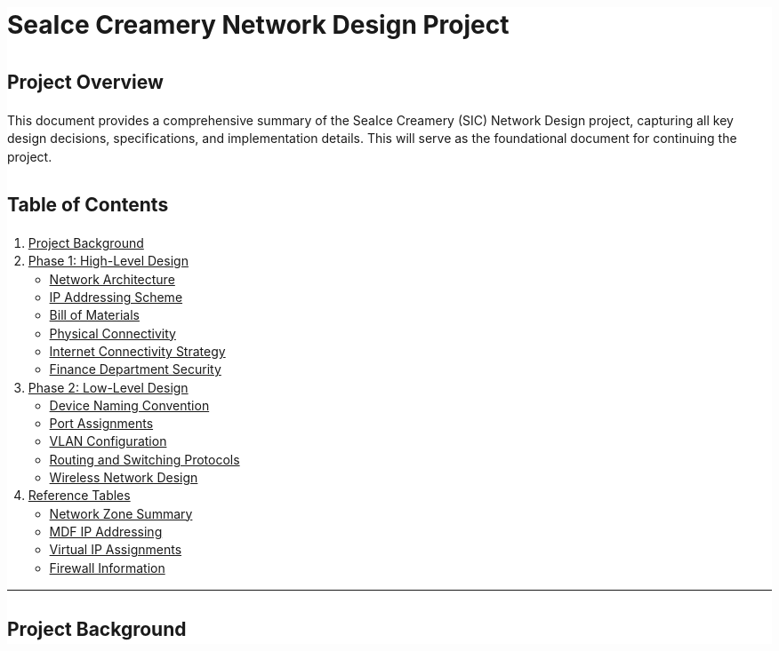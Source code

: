 # SeaIce Creamery Network Design Project

## Project Overview

This document provides a comprehensive summary of the SeaIce Creamery (SIC) Network Design project, capturing all key design decisions, specifications, and implementation details. This will serve as the foundational document for continuing the project.

## Table of Contents

1. [Project Background](https://claude.ai/chat/44f6bb17-ae84-405f-b765-2ad6d8b1d8b9#project-background)
2. [Phase 1: High-Level Design](https://claude.ai/chat/44f6bb17-ae84-405f-b765-2ad6d8b1d8b9#phase-1-high-level-design)
    - [Network Architecture](https://claude.ai/chat/44f6bb17-ae84-405f-b765-2ad6d8b1d8b9#network-architecture)
    - [IP Addressing Scheme](https://claude.ai/chat/44f6bb17-ae84-405f-b765-2ad6d8b1d8b9#ip-addressing-scheme)
    - [Bill of Materials](https://claude.ai/chat/44f6bb17-ae84-405f-b765-2ad6d8b1d8b9#bill-of-materials)
    - [Physical Connectivity](https://claude.ai/chat/44f6bb17-ae84-405f-b765-2ad6d8b1d8b9#physical-connectivity)
    - [Internet Connectivity Strategy](https://claude.ai/chat/44f6bb17-ae84-405f-b765-2ad6d8b1d8b9#internet-connectivity-strategy)
    - [Finance Department Security](https://claude.ai/chat/44f6bb17-ae84-405f-b765-2ad6d8b1d8b9#finance-department-security)
3. [Phase 2: Low-Level Design](https://claude.ai/chat/44f6bb17-ae84-405f-b765-2ad6d8b1d8b9#phase-2-low-level-design)
    - [Device Naming Convention](https://claude.ai/chat/44f6bb17-ae84-405f-b765-2ad6d8b1d8b9#device-naming-convention)
    - [Port Assignments](https://claude.ai/chat/44f6bb17-ae84-405f-b765-2ad6d8b1d8b9#port-assignments)
    - [VLAN Configuration](https://claude.ai/chat/44f6bb17-ae84-405f-b765-2ad6d8b1d8b9#vlan-configuration)
    - [Routing and Switching Protocols](https://claude.ai/chat/44f6bb17-ae84-405f-b765-2ad6d8b1d8b9#routing-and-switching-protocols)
    - [Wireless Network Design](https://claude.ai/chat/44f6bb17-ae84-405f-b765-2ad6d8b1d8b9#wireless-network-design)
4. [Reference Tables](https://claude.ai/chat/44f6bb17-ae84-405f-b765-2ad6d8b1d8b9#reference-tables)
    - [Network Zone Summary](https://claude.ai/chat/44f6bb17-ae84-405f-b765-2ad6d8b1d8b9#network-zone-summary)
    - [MDF IP Addressing](https://claude.ai/chat/44f6bb17-ae84-405f-b765-2ad6d8b1d8b9#mdf-ip-addressing)
    - [Virtual IP Assignments](https://claude.ai/chat/44f6bb17-ae84-405f-b765-2ad6d8b1d8b9#virtual-ip-assignments)
    - [Firewall Information](https://claude.ai/chat/44f6bb17-ae84-405f-b765-2ad6d8b1d8b9#firewall-information)

---

## Project Background
